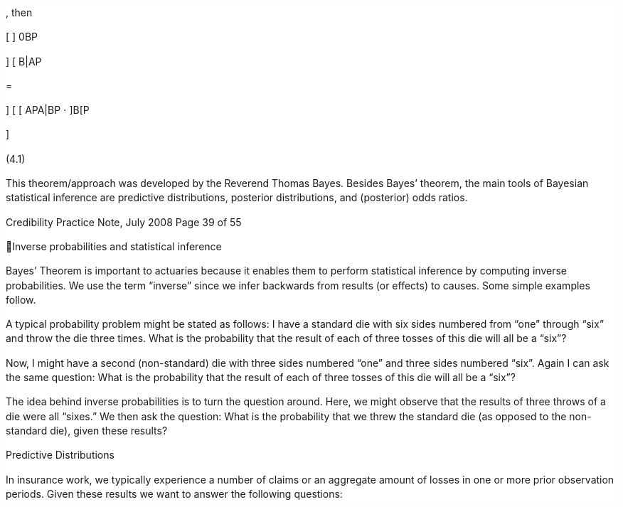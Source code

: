 , then  

[ ] 0BP
>

]
[
B|AP

=

]
[
[
APA|BP
⋅
]B[P

]

(4.1) 

This theorem/approach was developed by the Reverend Thomas Bayes. Besides Bayes’ 
theorem, the main tools of Bayesian statistical inference are predictive distributions, posterior 
distributions, and (posterior) odds ratios. 

Credibility Practice Note, July 2008 
Page 39 of 55 

 
 
 
 
   
 
 
 
   
 
 
 
 
Inverse probabilities and statistical inference 

Bayes’ Theorem is important to actuaries because it enables them to perform statistical 
inference by computing inverse probabilities.  We use the term “inverse” since we infer 
backwards from results (or effects) to causes. Some simple examples follow. 

A typical probability problem might be stated as follows:  I have a standard die with six sides 
numbered from “one” through “six” and throw the die three times.  What is the probability 
that the result of each of three tosses of this die will all be a “six”?   

Now, I might have a second (non-standard) die with three sides numbered “one” and three 
sides numbered “six”.  Again I can ask the same question: What is the probability that the 
result of each of three tosses of this die will all be a “six”?   

The idea behind inverse probabilities is to turn the question around.  Here, we might observe 
that the results of three throws of a die were all “sixes.”  We then ask the question: What is 
the probability that we threw the standard die (as opposed to the non-standard die), given 
these results?   

Predictive Distributions 

In insurance work, we typically experience a number of claims or an aggregate amount of 
losses in one or more prior observation periods.  Given these results we want to answer the 
following questions:  

